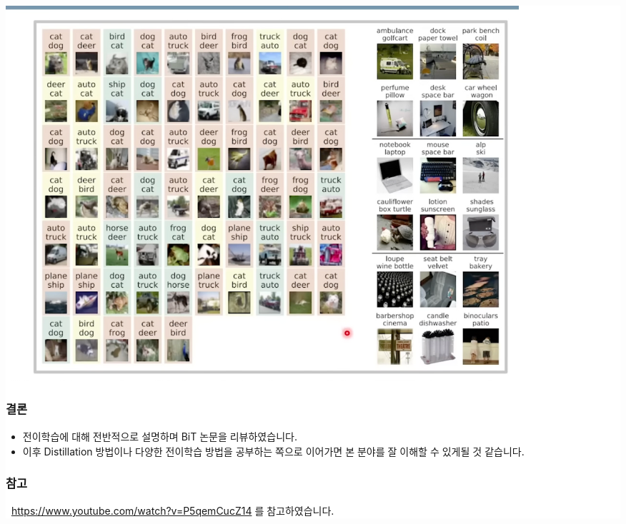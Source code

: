 ![image20](../assets/images/post-BiT/image20.png)

### 결론
- 전이학습에 대해 전반적으로 설명하며 BiT 논문을 리뷰하였습니다.
- 이후 Distillation 방법이나 다양한 전이학습 방법을 공부하는 쪽으로 이어가면 본 분야를 잘 이해할 수 있게될 것 같습니다.

### 참고

&nbsp;
https://www.youtube.com/watch?v=P5qemCucZ14 를 참고하였습니다.





